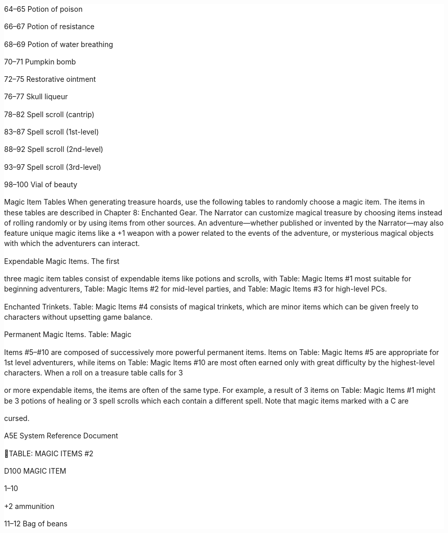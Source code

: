 64–65 Potion of poison

66–67 Potion of resistance

68–69 Potion of water breathing

70–71 Pumpkin bomb

72–75 Restorative ointment

76–77 Skull liqueur

78–82 Spell scroll (cantrip)

83–87 Spell scroll (1st-level)

88–92 Spell scroll (2nd-level)

93–97 Spell scroll (3rd-level)

98–100 Vial of beauty

Magic Item Tables When generating treasure hoards, use the following tables to randomly choose a magic item. The items in these tables are described in Chapter 8: Enchanted Gear. The Narrator can customize magical treasure by choosing items instead of rolling randomly or by using items from other sources. An adventure—whether published or invented by the Narrator—may also feature unique magic items like a +1 weapon with a power related to the events of the adventure, or mysterious magical objects with which the adventurers can interact.

Expendable Magic Items. The first

three magic item tables consist of expendable items like potions and scrolls, with Table: Magic Items #1 most suitable for beginning adventurers, Table: Magic Items #2 for mid-level parties, and Table: Magic Items #3 for high-level PCs.

Enchanted Trinkets. Table: Magic Items #4 consists of magical trinkets, which are minor items which can be given freely to characters without upsetting game balance.

Permanent Magic Items. Table: Magic

Items #5–#10 are composed of successively more powerful permanent items. Items on Table: Magic Items #5 are appropriate for 1st level adventurers, while items on Table: Magic Items #10 are most often earned only with great difficulty by the highest-level characters. When a roll on a treasure table calls for 3

or more expendable items, the items are often of the same type. For example, a result of 3 items on Table: Magic Items #1 might be 3 potions of healing or 3 spell scrolls which each contain a different spell. Note that magic items marked with a C are

cursed.

A5E System Reference Document

TABLE: MAGIC ITEMS #2

D100 MAGIC ITEM

1–10

+2 ammunition

11–12 Bag of beans
